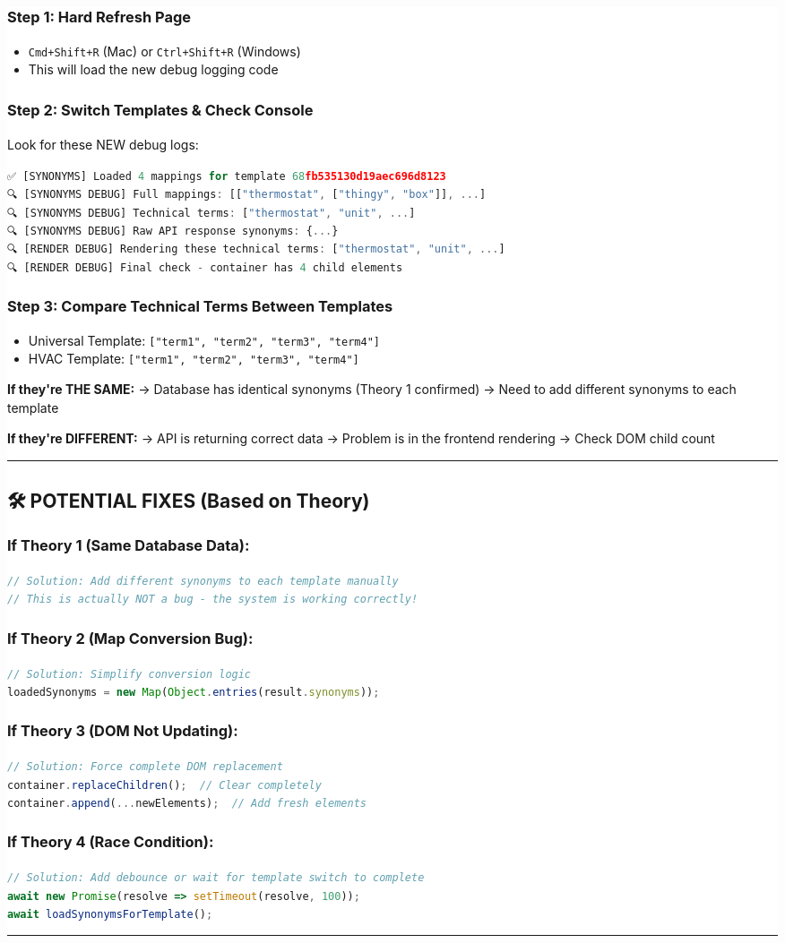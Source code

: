 ### **Step 1: Hard Refresh Page**
- `Cmd+Shift+R` (Mac) or `Ctrl+Shift+R` (Windows)
- This will load the new debug logging code

### **Step 2: Switch Templates & Check Console**
Look for these NEW debug logs:
```javascript
✅ [SYNONYMS] Loaded 4 mappings for template 68fb535130d19aec696d8123
🔍 [SYNONYMS DEBUG] Full mappings: [["thermostat", ["thingy", "box"]], ...]
🔍 [SYNONYMS DEBUG] Technical terms: ["thermostat", "unit", ...]
🔍 [SYNONYMS DEBUG] Raw API response synonyms: {...}
🔍 [RENDER DEBUG] Rendering these technical terms: ["thermostat", "unit", ...]
🔍 [RENDER DEBUG] Final check - container has 4 child elements
```

### **Step 3: Compare Technical Terms Between Templates**
- Universal Template: `["term1", "term2", "term3", "term4"]`
- HVAC Template: `["term1", "term2", "term3", "term4"]`

**If they're THE SAME:**
→ Database has identical synonyms (Theory 1 confirmed)
→ Need to add different synonyms to each template

**If they're DIFFERENT:**
→ API is returning correct data
→ Problem is in the frontend rendering
→ Check DOM child count

---

## 🛠️ POTENTIAL FIXES (Based on Theory)

### **If Theory 1 (Same Database Data):**
```javascript
// Solution: Add different synonyms to each template manually
// This is actually NOT a bug - the system is working correctly!
```

### **If Theory 2 (Map Conversion Bug):**
```javascript
// Solution: Simplify conversion logic
loadedSynonyms = new Map(Object.entries(result.synonyms));
```

### **If Theory 3 (DOM Not Updating):**
```javascript
// Solution: Force complete DOM replacement
container.replaceChildren();  // Clear completely
container.append(...newElements);  // Add fresh elements
```

### **If Theory 4 (Race Condition):**
```javascript
// Solution: Add debounce or wait for template switch to complete
await new Promise(resolve => setTimeout(resolve, 100));
await loadSynonymsForTemplate();
```

---